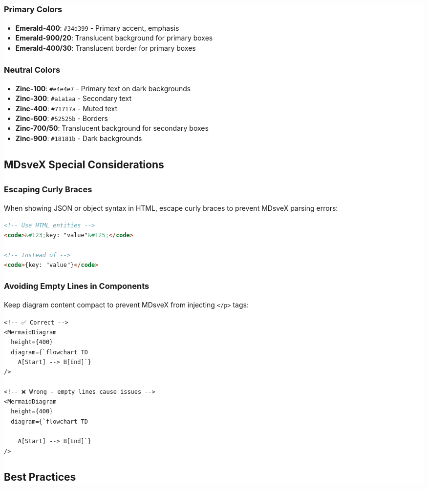 ### Primary Colors

- **Emerald-400**: `#34d399` - Primary accent, emphasis
- **Emerald-900/20**: Translucent background for primary boxes
- **Emerald-400/30**: Translucent border for primary boxes

### Neutral Colors

- **Zinc-100**: `#e4e4e7` - Primary text on dark backgrounds
- **Zinc-300**: `#a1a1aa` - Secondary text
- **Zinc-400**: `#71717a` - Muted text
- **Zinc-600**: `#52525b` - Borders
- **Zinc-700/50**: Translucent background for secondary boxes
- **Zinc-900**: `#18181b` - Dark backgrounds

## MDsveX Special Considerations

### Escaping Curly Braces

When showing JSON or object syntax in HTML, escape curly braces to prevent MDsveX parsing errors:

```html
<!-- Use HTML entities -->
<code>&#123;key: "value"&#125;</code>

<!-- Instead of -->
<code>{key: "value"}</code>
```

### Avoiding Empty Lines in Components

Keep diagram content compact to prevent MDsveX from injecting `</p>` tags:

```svelte
<!-- ✅ Correct -->
<MermaidDiagram
  height={400}
  diagram={`flowchart TD
    A[Start] --> B[End]`}
/>

<!-- ❌ Wrong - empty lines cause issues -->
<MermaidDiagram
  height={400}
  diagram={`flowchart TD

    A[Start] --> B[End]`}
/>
```

## Best Practices
